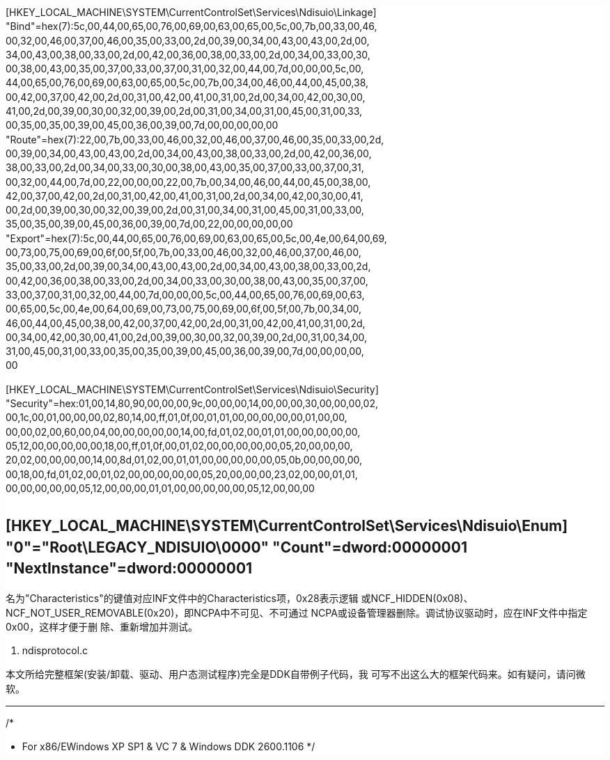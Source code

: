 [HKEY_LOCAL_MACHINE\SYSTEM\CurrentControlSet\Services\Ndisuio\Linkage]
"Bind"=hex(7):5c,00,44,00,65,00,76,00,69,00,63,00,65,00,5c,00,7b,00,33,00,46,\
  00,32,00,46,00,37,00,46,00,35,00,33,00,2d,00,39,00,34,00,43,00,43,00,2d,00,\
  34,00,43,00,38,00,33,00,2d,00,42,00,36,00,38,00,33,00,2d,00,34,00,33,00,30,\
  00,38,00,43,00,35,00,37,00,33,00,37,00,31,00,32,00,44,00,7d,00,00,00,5c,00,\
  44,00,65,00,76,00,69,00,63,00,65,00,5c,00,7b,00,34,00,46,00,44,00,45,00,38,\
  00,42,00,37,00,42,00,2d,00,31,00,42,00,41,00,31,00,2d,00,34,00,42,00,30,00,\
  41,00,2d,00,39,00,30,00,32,00,39,00,2d,00,31,00,34,00,31,00,45,00,31,00,33,\
  00,35,00,35,00,39,00,45,00,36,00,39,00,7d,00,00,00,00,00
"Route"=hex(7):22,00,7b,00,33,00,46,00,32,00,46,00,37,00,46,00,35,00,33,00,2d,\
  00,39,00,34,00,43,00,43,00,2d,00,34,00,43,00,38,00,33,00,2d,00,42,00,36,00,\
  38,00,33,00,2d,00,34,00,33,00,30,00,38,00,43,00,35,00,37,00,33,00,37,00,31,\
  00,32,00,44,00,7d,00,22,00,00,00,22,00,7b,00,34,00,46,00,44,00,45,00,38,00,\
  42,00,37,00,42,00,2d,00,31,00,42,00,41,00,31,00,2d,00,34,00,42,00,30,00,41,\
  00,2d,00,39,00,30,00,32,00,39,00,2d,00,31,00,34,00,31,00,45,00,31,00,33,00,\
  35,00,35,00,39,00,45,00,36,00,39,00,7d,00,22,00,00,00,00,00
"Export"=hex(7):5c,00,44,00,65,00,76,00,69,00,63,00,65,00,5c,00,4e,00,64,00,69,\
  00,73,00,75,00,69,00,6f,00,5f,00,7b,00,33,00,46,00,32,00,46,00,37,00,46,00,\
  35,00,33,00,2d,00,39,00,34,00,43,00,43,00,2d,00,34,00,43,00,38,00,33,00,2d,\
  00,42,00,36,00,38,00,33,00,2d,00,34,00,33,00,30,00,38,00,43,00,35,00,37,00,\
  33,00,37,00,31,00,32,00,44,00,7d,00,00,00,5c,00,44,00,65,00,76,00,69,00,63,\
  00,65,00,5c,00,4e,00,64,00,69,00,73,00,75,00,69,00,6f,00,5f,00,7b,00,34,00,\
  46,00,44,00,45,00,38,00,42,00,37,00,42,00,2d,00,31,00,42,00,41,00,31,00,2d,\
  00,34,00,42,00,30,00,41,00,2d,00,39,00,30,00,32,00,39,00,2d,00,31,00,34,00,\
  31,00,45,00,31,00,33,00,35,00,35,00,39,00,45,00,36,00,39,00,7d,00,00,00,00,\
  00

[HKEY_LOCAL_MACHINE\SYSTEM\CurrentControlSet\Services\Ndisuio\Security]
"Security"=hex:01,00,14,80,90,00,00,00,9c,00,00,00,14,00,00,00,30,00,00,00,02,\
  00,1c,00,01,00,00,00,02,80,14,00,ff,01,0f,00,01,01,00,00,00,00,00,01,00,00,\
  00,00,02,00,60,00,04,00,00,00,00,00,14,00,fd,01,02,00,01,01,00,00,00,00,00,\
  05,12,00,00,00,00,00,18,00,ff,01,0f,00,01,02,00,00,00,00,00,05,20,00,00,00,\
  20,02,00,00,00,00,14,00,8d,01,02,00,01,01,00,00,00,00,00,05,0b,00,00,00,00,\
  00,18,00,fd,01,02,00,01,02,00,00,00,00,00,05,20,00,00,00,23,02,00,00,01,01,\
  00,00,00,00,00,05,12,00,00,00,01,01,00,00,00,00,00,05,12,00,00,00

[HKEY_LOCAL_MACHINE\SYSTEM\CurrentControlSet\Services\Ndisuio\Enum]
"0"="Root\\LEGACY_NDISUIO\\0000"
"Count"=dword:00000001
"NextInstance"=dword:00000001
--------------------------------------------------------------------------

名为"Characteristics"的键值对应INF文件中的Characteristics项，0x28表示逻辑
或NCF_HIDDEN(0x08)、NCF_NOT_USER_REMOVABLE(0x20)，即NCPA中不可见、不可通过
NCPA或设备管理器删除。调试协议驱动时，应在INF文件中指定0x00，这样才便于删
除、重新增加并测试。

1) ndisprotocol.c

本文所给完整框架(安装/卸载、驱动、用户态测试程序)完全是DDK自带例子代码，我
可写不出这么大的框架代码来。如有疑问，请问微软。

--------------------------------------------------------------------------
/*
 * For x86/EWindows XP SP1 & VC 7 & Windows DDK 2600.1106
 */
